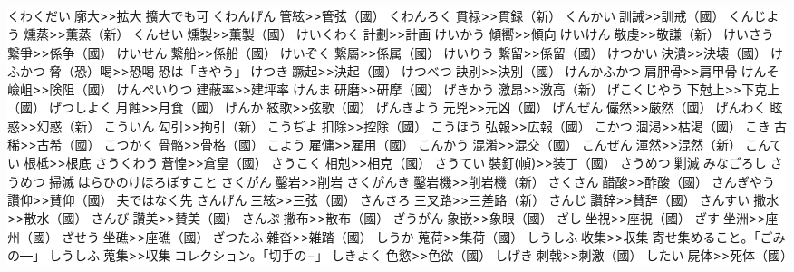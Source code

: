 くわくだい	廓大>>拡大  擴大でも可
くわんげん	管絃>>管弦（國）
くわんろく	貫禄>>貫録（新）
くんかい	訓誡>>訓戒（國）
くんじよう	燻蒸>>薫蒸（新）
くんせい	燻製>>薫製（國）
けいくわく	計劃>>計画
けいかう	傾嚮>>傾向
けいけん	敬虔>>敬謙（新）
けいさう	繋爭>>係争（國）
けいせん	繋船>>係船（國）
けいぞく	繋屬>>係属（國）
けいりう	繋留>>係留（國）
けつかい	決潰>>決壊（國）
けふかつ	脅（恐）喝>>恐喝 恐は「きやう」
けつき	蹶起>>決起（國）
けつべつ	訣別>>決別（國）
けんかふかつ	肩胛骨>>肩甲骨
けんそ	嶮岨>>険阻（國）
けんぺいりつ	建蔽率>>建坪率
けんま	研磨>>研摩（國）
げきかう	激昂>>激高（新）
げこくじやう	下尅上>>下克上（國）
げつしよく	月蝕>>月食（國）
げんか	絃歌>>弦歌（國）
げんきよう	元兇>>元凶（國）
げんぜん	儼然>>厳然（國）
げんわく	眩惑>>幻惑（新）
こういん	勾引>>拘引（新）
こうぢよ	扣除>>控除（國）
こうほう	弘報>>広報（國）
こかつ	涸渇>>枯渇（國）
こき	古稀>>古希（國）
こつかく	骨骼>>骨格（國）
こよう	雇傭>>雇用（國）
こんかう	混淆>>混交（國）
こんぜん	渾然>>混然（新）
こんてい	根柢>>根底
さうくわう	蒼惶>>倉皇（國）
さうこく	相剋>>相克（國）
さうてい	裝釘(幀)>>装丁（國）
さうめつ	剿滅	みなごろし
さうめつ	掃滅	はらひのけほろぼすこと
さくがん	鑿岩>>削岩
さくがんき	鑿岩機>>削岩機（新）
さくさん	醋酸>>酢酸（國）
さんぎやう	讚仰>>賛仰（國）    夫ではなく先
さんげん	三絃>>三弦（國）
さんさろ	三叉路>>三差路（新）
さんじ	讚辞>>賛辞（國）
さんすい	撒水>>散水（國）
さんび	讚美>>賛美（國）
さんぷ	撒布>>散布（國）
ざうがん	象嵌>>象眼（國）
ざし	坐視>>座視（國）
ざす	坐洲>>座州（國）
ざせう	坐礁>>座礁（國）
ざつたふ	雜沓>>雑踏（國）
しうか	蒐荷>>集荷（國）
しうしふ	收集>>収集	寄せ集めること。「ごみの―」
しうしふ	蒐集>>収集	コレクション。「切手の−」
しきよく	色慾>>色欲（國）
しげき	刺戟>>刺激（國）
したい	屍体>>死体（國）